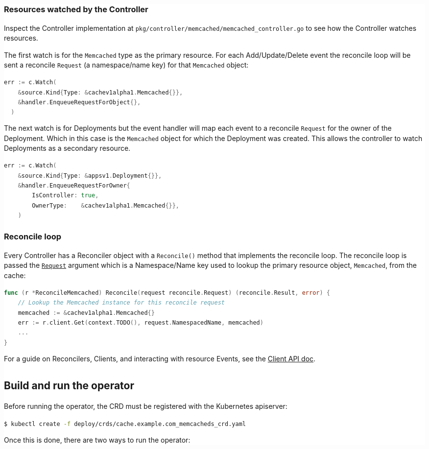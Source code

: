 ### Resources watched by the Controller

Inspect the Controller implementation at `pkg/controller/memcached/memcached_controller.go` to see how the Controller watches resources.

The first watch is for the `Memcached` type as the primary resource. For each Add/Update/Delete event the reconcile loop will be sent a reconcile `Request` (a namespace/name key) for that `Memcached` object:

```Go
err := c.Watch(
    &source.Kind{Type: &cachev1alpha1.Memcached{}},
    &handler.EnqueueRequestForObject{},
  )
```

The next watch is for Deployments but the event handler will map each event to a reconcile `Request` for the owner of the Deployment. Which in this case is the `Memcached` object for which the Deployment was created. This allows the controller to watch Deployments as a secondary resource.

```Go
err := c.Watch(
    &source.Kind{Type: &appsv1.Deployment{}},
    &handler.EnqueueRequestForOwner{
        IsController: true,
        OwnerType:    &cachev1alpha1.Memcached{}},
    )
```

### Reconcile loop

Every Controller has a Reconciler object with a `Reconcile()` method that implements the reconcile loop. The reconcile loop is passed the [`Request`][request_go_doc] argument which is a Namespace/Name key used to lookup the primary resource object, `Memcached`, from the cache:

```Go
func (r *ReconcileMemcached) Reconcile(request reconcile.Request) (reconcile.Result, error) {
    // Lookup the Memcached instance for this reconcile request
    memcached := &cachev1alpha1.Memcached{}
    err := r.client.Get(context.TODO(), request.NamespacedName, memcached)
    ...
}  
```

For a guide on Reconcilers, Clients, and interacting with resource Events, see the [Client API doc][doc_client_api].

## Build and run the operator

Before running the operator, the CRD must be registered with the Kubernetes apiserver:

```sh
$ kubectl create -f deploy/crds/cache.example.com_memcacheds_crd.yaml
```

Once this is done, there are two ways to run the operator:


[operator_group_doc]: https://github.com/operator-framework/operator-lifecycle-manager/blob/master/doc/design/operatorgroups.md
[csv_design_doc]: https://github.com/operator-framework/operator-lifecycle-manager/blob/master/doc/design/building-your-csv.md
[csv_generation_doc]: https://github.com/operator-framework/operator-sdk/blob/master/doc/user/olm-catalog/generating-a-csv.md
[org_operator_framework]: https://github.com/operator-framework/
[site_blog_post]: https://coreos.com/blog/introducing-operator-framework
[operator_sdk]: https://github.com/operator-framework/operator-sdk
[operator_lifecycle_manager]: https://github.com/operator-framework/operator-lifecycle-manager
[site_memcached]: https://memcached.org/
[doc_sdk_user_guide]: https://github.com/operator-framework/operator-sdk/blob/master/doc/user-guide.md
[doc_sdk_install_instr]: https://github.com/operator-framework/operator-sdk/blob/master/doc/user-guide.md#install-the-operator-sdk-cli
[doc_olm_install_instr]: https://github.com/operator-framework/operator-lifecycle-manager/blob/master/doc/install/install.md
[layout_doc]: https://github.com/operator-framework/operator-sdk/blob/master/doc/project_layout.md
[manager_go_doc]: https://godoc.org/github.com/kubernetes-sigs/controller-runtime/pkg/manager#Manager
[controller_go_doc]: https://godoc.org/github.com/kubernetes-sigs/controller-runtime/pkg#hdr-Controller
[memcached_controller]: https://github.com/operator-framework/operator-sdk/blob/master/example/memcached-operator/memcached_controller.go.tmpl
[request_go_doc]: https://godoc.org/github.com/kubernetes-sigs/controller-runtime/pkg/reconcile#Request
[result_go_doc]: https://godoc.org/github.com/kubernetes-sigs/controller-runtime/pkg/reconcile#Result
[doc_client_api]: https://github.com/operator-framework/operator-sdk/blob/master/doc/user/client.md
[repo_sdk_samples_memcached]: https://github.com/operator-framework/operator-sdk-samples/tree/master/go/memcached-operator/
[mailing_list]: https://groups.google.com/forum/#!forum/operator-framework
[memcached_csv]: https://github.com/operator-framework/operator-sdk/blob/master/test/test-framework/deploy/olm-catalog/memcached-operator/0.0.3/memcached-operator.v0.0.3.clusterserviceversion.yaml
[testing-operators]: https://github.com/operator-framework/community-operators/blob/master/docs/testing-operators.md
[sdk-integration-with-olm-doc]: https://github.com/operator-framework/operator-sdk/blob/master/doc/proposals/sdk-integration-with-olm.md
[sdk-olm-cli]: https://github.com/operator-framework/operator-sdk/blob/master/doc/cli/operator-sdk_olm.md
[sdk-run-cli]: https://github.com/operator-framework/operator-sdk/blob/master/doc/cli/operator-sdk_run.md
[sdk-bundle-cli]: https://github.com/operator-framework/operator-sdk/blob/master/doc/cli/operator-sdk_bundle.md
[operator-hub-io]: https://operatorhub.io/ 
[operator-hub-io-preview]: https://operatorhub.io/preview
[scorecard-doc]: https://github.com/operator-framework/operator-sdk/blob/master/doc/test-framework/scorecard.md
[csv-fields]: https://github.com/operator-framework/operator-sdk/blob/master/doc/user/olm-catalog/generating-a-csv.md#csv-fields